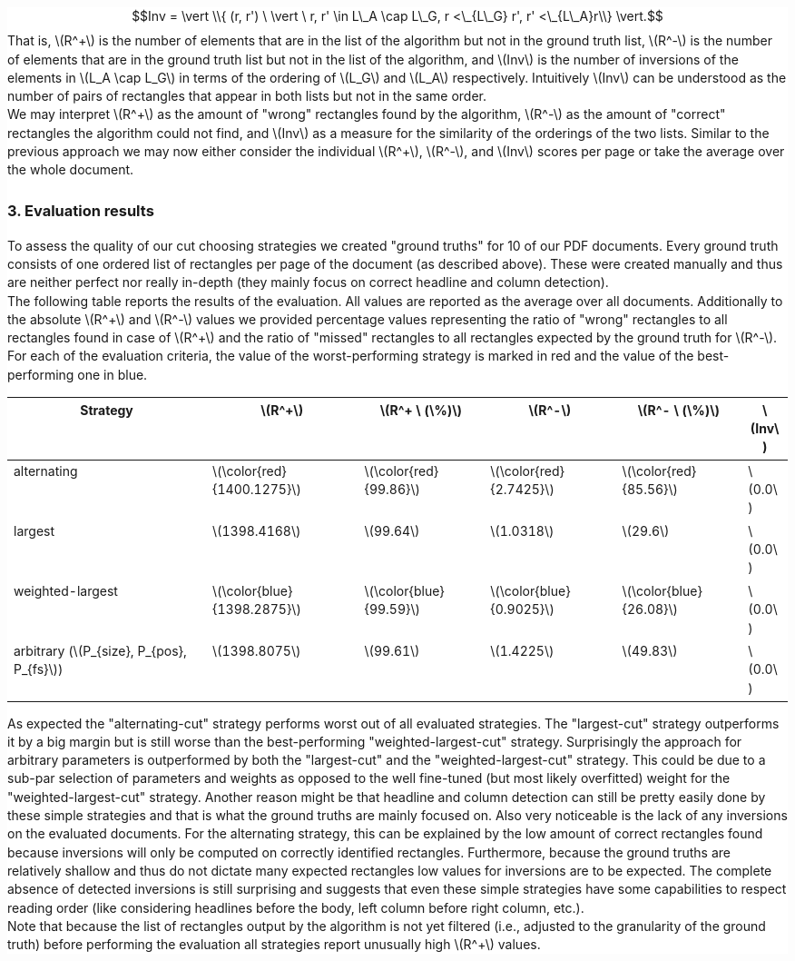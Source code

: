 $$Inv = \vert \\{ (r, r') \ \vert \ r, r' \in L\_A \cap L\_G,
r <\_{L\_G} r', r' <\_{L\_A}r\\} \vert.$$
That is, \\(R^+\\) is the number of elements that are in the list of the
algorithm but not in the ground truth list, \\(R^-\\) is the number of elements
that are in the ground truth list but not in the list of the algorithm, and
\\(Inv\\) is the number of inversions of the elements in \\(L\_A \cap L\_G\\)
in terms of the ordering of \\(L\_G\\) and \\(L\_A\\) respectively. Intuitively
\\(Inv\\) can be understood as the number of pairs of rectangles that appear in
both lists but not in the same order.\
We may interpret \\(R^+\\) as the amount of "wrong" rectangles found by the
algorithm, \\(R^-\\) as the amount of "correct" rectangles the algorithm could
not find, and \\(Inv\\) as a measure for the similarity of the orderings of the
two lists. Similar to the previous approach we may now either consider the
individual \\(R^+\\), \\(R^-\\), and \\(Inv\\) scores per page or take the
average over the whole document.

### 3. Evaluation results

To assess the quality of our cut choosing strategies we created "ground truths"
for 10 of our PDF documents. Every ground truth consists of one ordered list of
rectangles per page of the document (as described above). These were created
manually and thus are neither perfect nor really in-depth (they mainly focus on
correct headline and column detection).\
The following table reports the results of the evaluation. All values are reported
as the average over all documents. Additionally to the absolute \\(R^+\\) and
\\(R^-\\) values we provided percentage values representing the ratio of "wrong"
rectangles to all rectangles found in case of \\(R^+\\) and the ratio of "missed"
rectangles to all rectangles expected by the ground truth for \\(R^-\\). For each
of the evaluation criteria, the value of the worst-performing strategy is marked
in red and the value of the best-performing one in blue.

| Strategy | \\(R^+\\) | \\(R^+ \ (\\%)\\) | \\(R^-\\) | \\(R^- \ (\\%)\\) | \\(Inv\\) |
|----------|-----------|------------------|-----------|------------------|-----------|
| alternating | \\(\color{red}{1400.1275}\\) | \\(\color{red}{99.86}\\) | \\(\color{red}{2.7425}\\) | \\(\color{red}{85.56}\\) | \\(0.0\\) |
| largest | \\(1398.4168\\) | \\(99.64\\) | \\(1.0318\\) | \\(29.6\\) | \\(0.0\\) |
| weighted-largest | \\(\color{blue}{1398.2875}\\) | \\(\color{blue}{99.59}\\) | \\(\color{blue}{0.9025}\\) | \\(\color{blue}{26.08}\\) | \\(0.0\\) |
| arbitrary (\\(P\_{size}, P\_{pos}, P\_{fs}\\)) | \\(1398.8075\\) | \\(99.61\\) | \\(1.4225\\) | \\(49.83\\) | \\(0.0\\) |

As expected the "alternating-cut" strategy performs worst out of all evaluated
strategies. The "largest-cut" strategy outperforms it by a big margin but is still
worse than the best-performing "weighted-largest-cut" strategy. Surprisingly the
approach for arbitrary parameters is outperformed by both the "largest-cut" and
the "weighted-largest-cut" strategy. This could be due to a sub-par selection of
parameters and weights as opposed to the well fine-tuned (but most likely
overfitted) weight for the "weighted-largest-cut" strategy. Another reason might
be that headline and column detection can still be pretty easily done by these
simple strategies and that is what the ground truths are mainly focused on. Also
very noticeable is the lack of any inversions on the evaluated documents. For the
alternating strategy, this can be explained by the low amount of correct
rectangles found because inversions will only be computed on correctly
identified rectangles. Furthermore, because the ground truths are relatively
shallow and thus do not dictate many expected rectangles low values for
inversions are to be expected. The complete absence of detected inversions is
still surprising and suggests that even these simple strategies have some
capabilities to respect reading order (like considering headlines before
the body, left column before right column, etc.).\
Note that because the list of rectangles output by the algorithm is not yet
filtered (i.e., adjusted to the granularity of the ground truth) before performing
the evaluation all strategies report unusually high \\(R^+\\) values.
